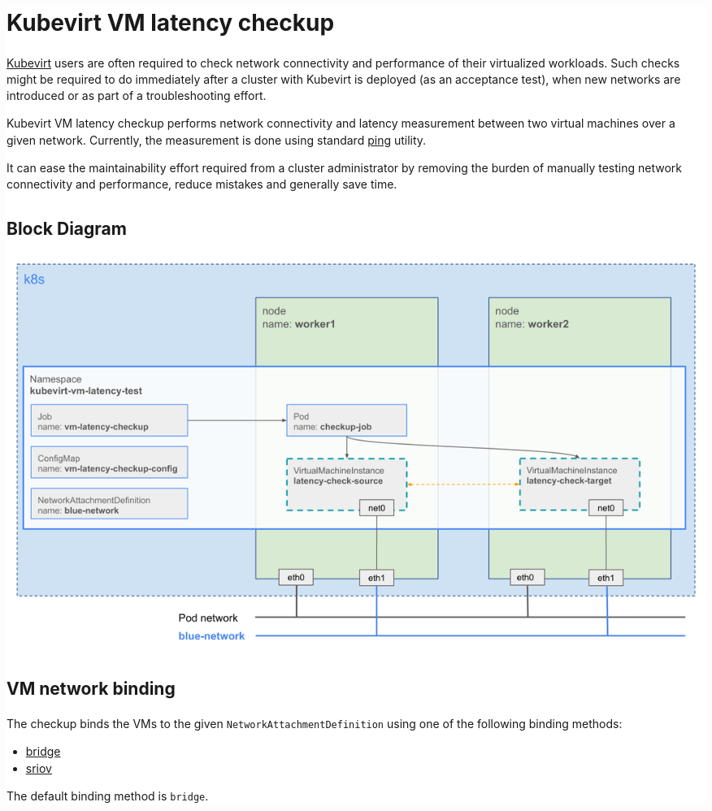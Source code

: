 # Kubevirt VM latency checkup

[Kubevirt](https://kubevirt.io/) users are often required to check network connectivity and performance of their virtualized workloads.
Such checks might be required to do immediately after a cluster with Kubevirt is deployed (as an acceptance test), when new networks are introduced or as part of a troubleshooting effort.

Kubevirt VM latency checkup performs network connectivity and latency measurement between two virtual machines over a given network.
Currently, the measurement is done using standard [ping](https://en.wikipedia.org/wiki/Ping_(networking_utility)) utility.

It can ease the maintainability effort required from a cluster administrator by removing the burden of manually testing network connectivity and performance, reduce mistakes and generally save time.

## Block Diagram
![Block Diagram](../../docs/images/kubevirt-vm-latency-diagram.svg "Block Diagram")

## VM network binding
The checkup binds the VMs to the given `NetworkAttachmentDefinition` using one of the
following binding methods:
- [bridge](https://kubevirt.io/user-guide/virtual_machines/interfaces_and_networks/#bridge)
- [sriov](hhttps://kubevirt.io/user-guide/virtual_machines/interfaces_and_networks/#sriov)

The default binding method is `bridge`.
